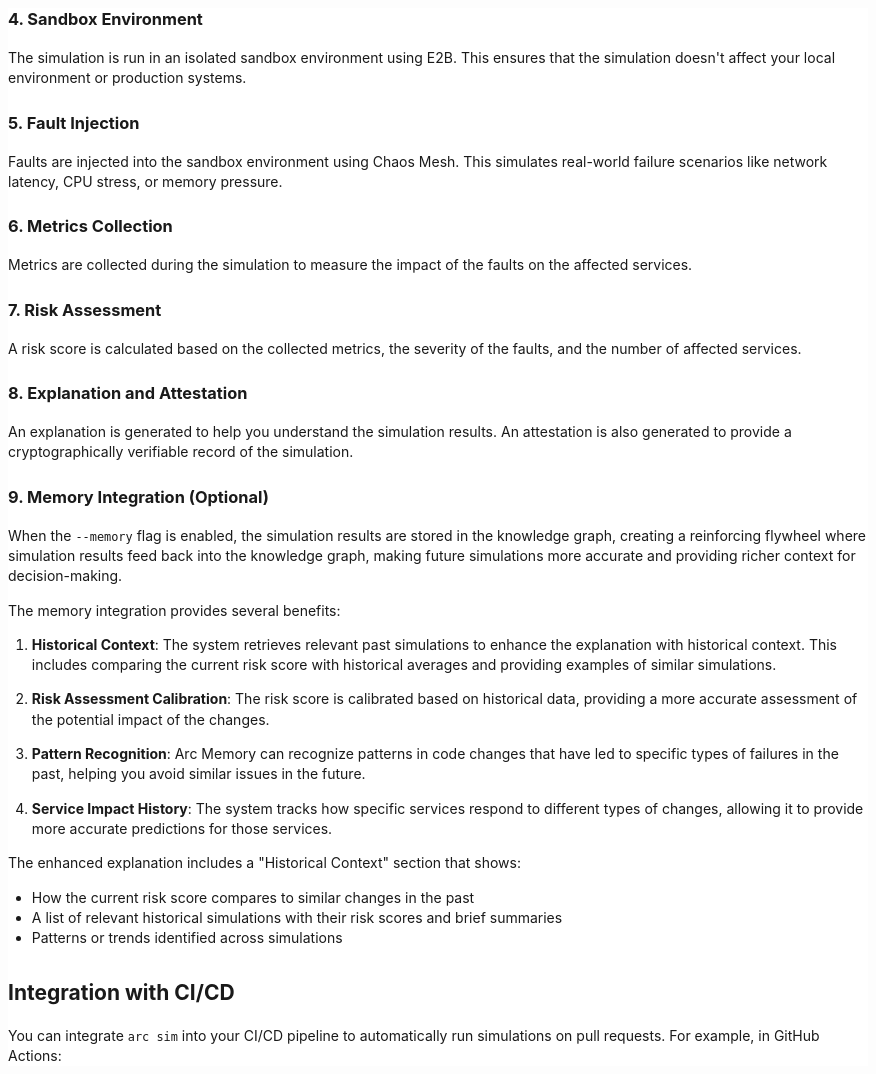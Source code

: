 ### 4. Sandbox Environment

The simulation is run in an isolated sandbox environment using E2B. This ensures that the simulation doesn't affect your local environment or production systems.

### 5. Fault Injection

Faults are injected into the sandbox environment using Chaos Mesh. This simulates real-world failure scenarios like network latency, CPU stress, or memory pressure.

### 6. Metrics Collection

Metrics are collected during the simulation to measure the impact of the faults on the affected services.

### 7. Risk Assessment

A risk score is calculated based on the collected metrics, the severity of the faults, and the number of affected services.

### 8. Explanation and Attestation

An explanation is generated to help you understand the simulation results. An attestation is also generated to provide a cryptographically verifiable record of the simulation.

### 9. Memory Integration (Optional)

When the `--memory` flag is enabled, the simulation results are stored in the knowledge graph, creating a reinforcing flywheel where simulation results feed back into the knowledge graph, making future simulations more accurate and providing richer context for decision-making.

The memory integration provides several benefits:

1. **Historical Context**: The system retrieves relevant past simulations to enhance the explanation with historical context. This includes comparing the current risk score with historical averages and providing examples of similar simulations.

2. **Risk Assessment Calibration**: The risk score is calibrated based on historical data, providing a more accurate assessment of the potential impact of the changes.

3. **Pattern Recognition**: Arc Memory can recognize patterns in code changes that have led to specific types of failures in the past, helping you avoid similar issues in the future.

4. **Service Impact History**: The system tracks how specific services respond to different types of changes, allowing it to provide more accurate predictions for those services.

The enhanced explanation includes a "Historical Context" section that shows:
- How the current risk score compares to similar changes in the past
- A list of relevant historical simulations with their risk scores and brief summaries
- Patterns or trends identified across simulations

## Integration with CI/CD

You can integrate `arc sim` into your CI/CD pipeline to automatically run simulations on pull requests. For example, in GitHub Actions:
